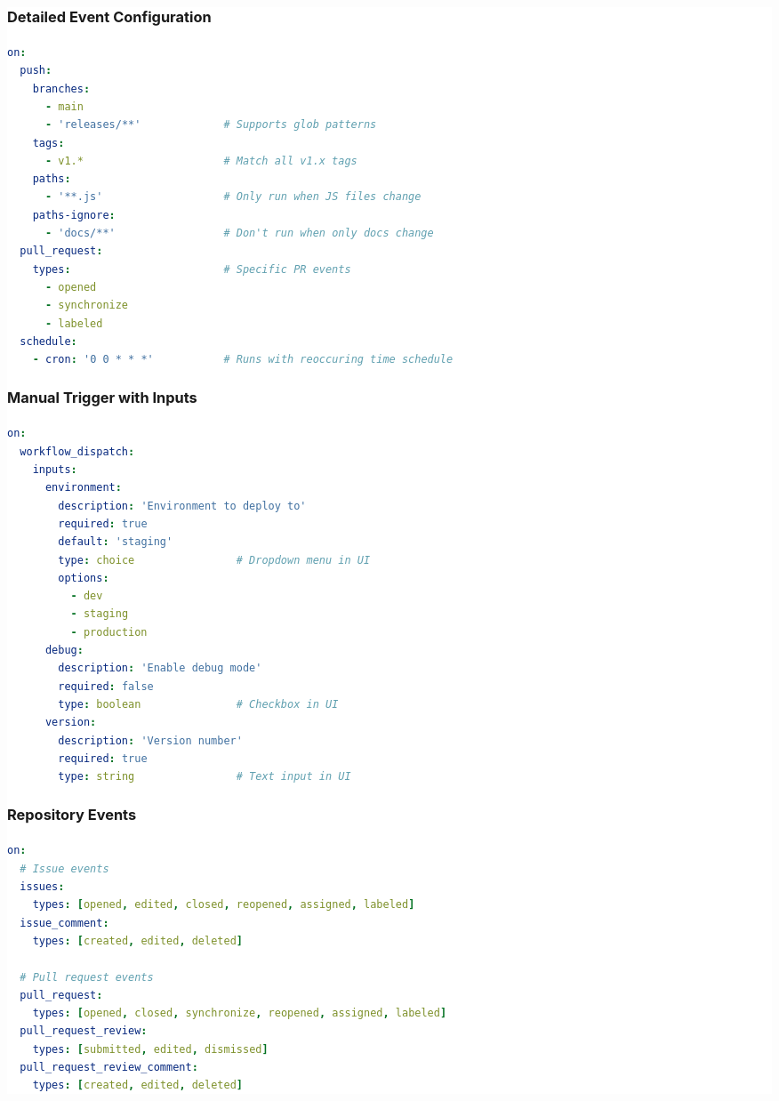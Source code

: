 ### Detailed Event Configuration

```yaml
on:
  push:
    branches:
      - main
      - 'releases/**'             # Supports glob patterns
    tags:
      - v1.*                      # Match all v1.x tags
    paths:
      - '**.js'                   # Only run when JS files change
    paths-ignore:
      - 'docs/**'                 # Don't run when only docs change
  pull_request:
    types:                        # Specific PR events
      - opened
      - synchronize
      - labeled
  schedule:
    - cron: '0 0 * * *'           # Runs with reoccuring time schedule
```

### Manual Trigger with Inputs

```yaml
on:
  workflow_dispatch:
    inputs:
      environment:
        description: 'Environment to deploy to'
        required: true
        default: 'staging'
        type: choice                # Dropdown menu in UI
        options:
          - dev
          - staging
          - production
      debug:
        description: 'Enable debug mode'
        required: false
        type: boolean               # Checkbox in UI
      version:
        description: 'Version number'
        required: true
        type: string                # Text input in UI
```
### Repository  Events 

```yaml
on:
  # Issue events
  issues:
    types: [opened, edited, closed, reopened, assigned, labeled]
  issue_comment:
    types: [created, edited, deleted]
  
  # Pull request events
  pull_request:
    types: [opened, closed, synchronize, reopened, assigned, labeled]
  pull_request_review:
    types: [submitted, edited, dismissed]
  pull_request_review_comment:
    types: [created, edited, deleted]
```